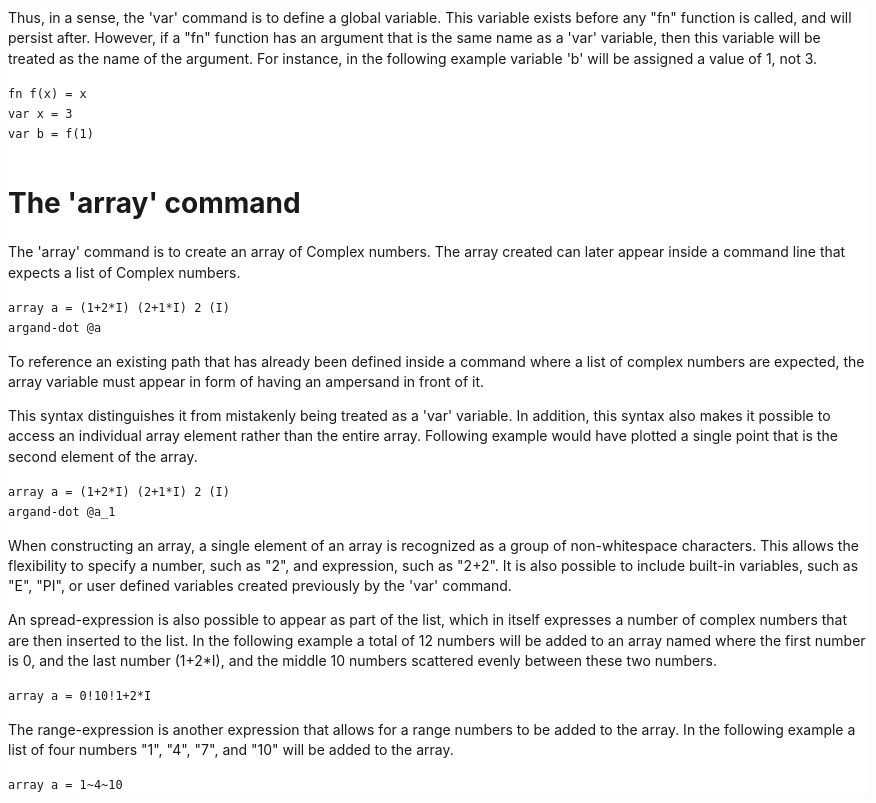 Thus, in a sense, the 'var' command is to define a global variable.
This variable exists before any "fn" function is called, and will
persist after. However, if a "fn" function has an argument that is the
same name as a 'var' variable, then this variable will be treated as
the name of the argument. For instance, in the following example
variable 'b' will be assigned a value of 1, not 3.

    fn f(x) = x
    var x = 3
    var b = f(1)



# The 'array' command

The 'array' command is to create an array of Complex numbers. The
array created can later appear inside a command line that expects a
list of Complex numbers.

    array a = (1+2*I) (2+1*I) 2 (I) 
    argand-dot @a

To reference an existing path that has already been defined inside a
command where a list of complex numbers are expected, the array
variable must appear in form of having an ampersand in front of it.

This syntax distinguishes it from mistakenly being treated as a 'var'
variable.  In addition, this syntax also makes it possible to access
an individual array element rather than the entire array.  Following
example would have plotted a single point that is the second element
of the array.

    array a = (1+2*I) (2+1*I) 2 (I) 
    argand-dot @a_1
    
When constructing an array, a single element of an array is recognized
as a group of non-whitespace characters. This allows the flexibility
to specify a number, such as "2", and expression, such as "2+2". It is
also possible to include built-in variables, such as "E", "PI", or
user defined variables created previously by the 'var' command.

An spread-expression is also possible to appear as part of the list,
which in itself expresses a number of complex numbers that are then
inserted to the list.  In the following example a total of 12 numbers
will be added to an array named where the first number is 0, and
the last number (1+2*I), and the middle 10 numbers scattered evenly
between these two numbers.

    array a = 0!10!1+2*I
    
The range-expression is another expression that allows for a range
numbers to be added to the array. In the following example 
a list of four numbers "1", "4", "7", and "10" will be added to the
array.

    array a = 1~4~10
